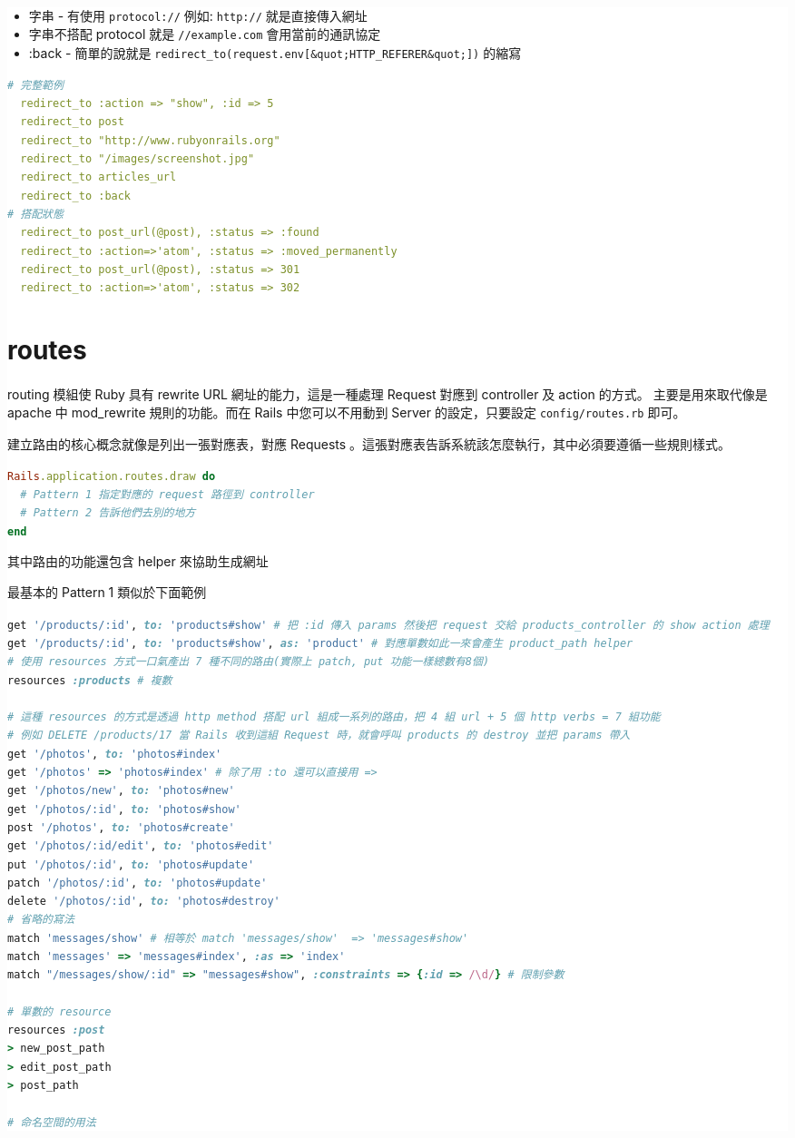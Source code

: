 * 字串 - 有使用 `protocol://` 例如: `http://` 就是直接傳入網址
* 字串不搭配 protocol 就是 `//example.com` 會用當前的通訊協定
* :back - 簡單的說就是 `redirect_to(request.env[&quot;HTTP_REFERER&quot;])` 的縮寫


~~~yaml
# 完整範例
  redirect_to :action => "show", :id => 5
  redirect_to post
  redirect_to "http://www.rubyonrails.org"
  redirect_to "/images/screenshot.jpg"
  redirect_to articles_url
  redirect_to :back
# 搭配狀態
  redirect_to post_url(@post), :status => :found
  redirect_to :action=>'atom', :status => :moved_permanently
  redirect_to post_url(@post), :status => 301
  redirect_to :action=>'atom', :status => 302
~~~

# routes
routing 模組使 Ruby 具有 rewrite URL 網址的能力，這是一種處理 Request 對應到 controller 及 action 的方式。
主要是用來取代像是 apache 中 mod_rewrite 規則的功能。而在 Rails 中您可以不用動到 Server 的設定，只要設定 `config/routes.rb` 即可。

建立路由的核心概念就像是列出一張對應表，對應 Requests 。這張對應表告訴系統該怎麼執行，其中必須要遵循一些規則樣式。

~~~ruby
Rails.application.routes.draw do
  # Pattern 1 指定對應的 request 路徑到 controller
  # Pattern 2 告訴他們去別的地方
end
~~~

其中路由的功能還包含 helper 來協助生成網址

最基本的 Pattern 1 類似於下面範例

~~~ruby
get '/products/:id', to: 'products#show' # 把 :id 傳入 params 然後把 request 交給 products_controller 的 show action 處理
get '/products/:id', to: 'products#show', as: 'product' # 對應單數如此一來會產生 product_path helper
# 使用 resources 方式一口氣產出 7 種不同的路由(實際上 patch, put 功能一樣總數有8個)
resources :products # 複數

# 這種 resources 的方式是透過 http method 搭配 url 組成一系列的路由，把 4 組 url + 5 個 http verbs = 7 組功能
# 例如 DELETE /products/17 當 Rails 收到這組 Request 時，就會呼叫 products 的 destroy 並把 params 帶入
get '/photos', to: 'photos#index'
get '/photos' => 'photos#index' # 除了用 :to 還可以直接用 =>
get '/photos/new', to: 'photos#new'
get '/photos/:id', to: 'photos#show'
post '/photos', to: 'photos#create'
get '/photos/:id/edit', to: 'photos#edit'
put '/photos/:id', to: 'photos#update'
patch '/photos/:id', to: 'photos#update'
delete '/photos/:id', to: 'photos#destroy'
# 省略的寫法
match 'messages/show' # 相等於 match 'messages/show'  => 'messages#show'
match 'messages' => 'messages#index', :as => 'index'
match "/messages/show/:id" => "messages#show", :constraints => {:id => /\d/} # 限制參數

# 單數的 resource
resources :post
> new_post_path
> edit_post_path
> post_path

# 命名空間的用法
~~~